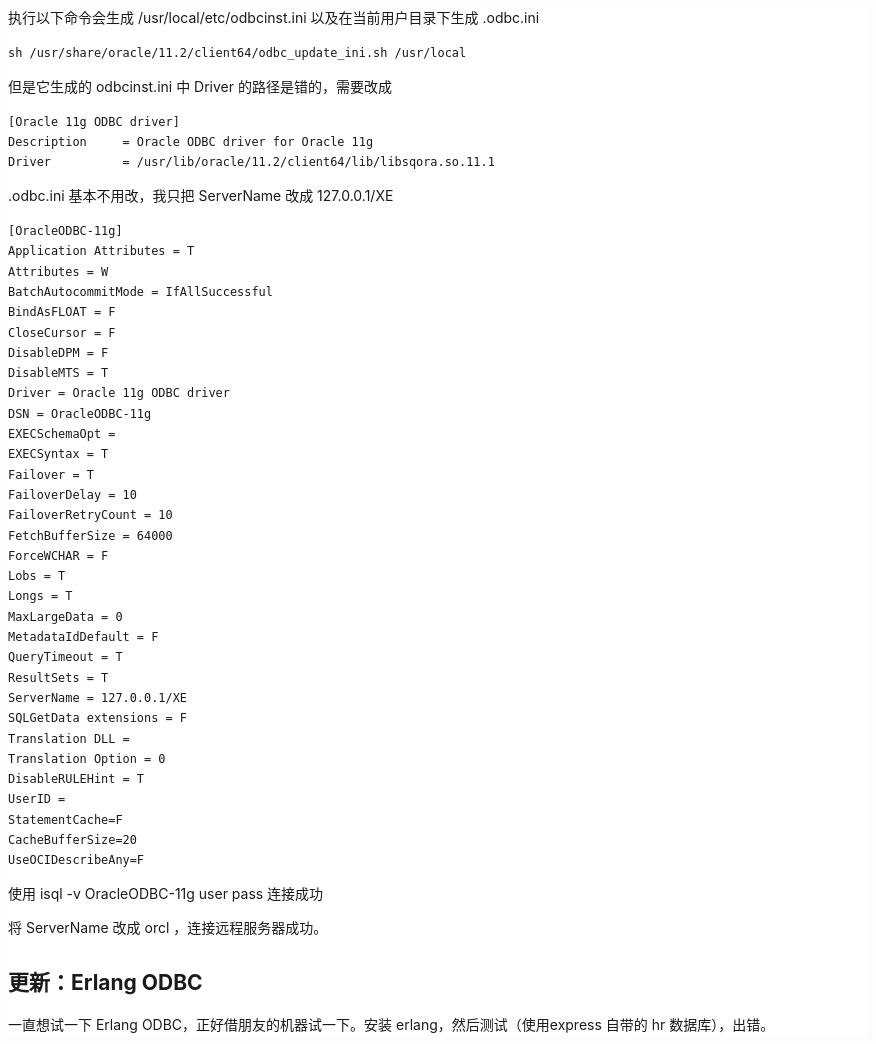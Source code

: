 执行以下命令会生成 /usr/local/etc/odbcinst.ini 以及在当前用户目录下生成 .odbc.ini

    sh /usr/share/oracle/11.2/client64/odbc_update_ini.sh /usr/local

但是它生成的 odbcinst.ini 中 Driver 的路径是错的，需要改成

    [Oracle 11g ODBC driver]
    Description     = Oracle ODBC driver for Oracle 11g
    Driver          = /usr/lib/oracle/11.2/client64/lib/libsqora.so.11.1


.odbc.ini 基本不用改，我只把 ServerName 改成 127.0.0.1/XE

	[OracleODBC-11g]
	Application Attributes = T
	Attributes = W
	BatchAutocommitMode = IfAllSuccessful
	BindAsFLOAT = F
	CloseCursor = F
	DisableDPM = F
	DisableMTS = T
	Driver = Oracle 11g ODBC driver
	DSN = OracleODBC-11g
	EXECSchemaOpt =
	EXECSyntax = T
	Failover = T
	FailoverDelay = 10
	FailoverRetryCount = 10
	FetchBufferSize = 64000
	ForceWCHAR = F
	Lobs = T
	Longs = T
	MaxLargeData = 0
	MetadataIdDefault = F
	QueryTimeout = T
	ResultSets = T
	ServerName = 127.0.0.1/XE
	SQLGetData extensions = F
	Translation DLL =
	Translation Option = 0
	DisableRULEHint = T
	UserID = 
	StatementCache=F
	CacheBufferSize=20
	UseOCIDescribeAny=F

使用 isql -v OracleODBC-11g user pass 连接成功

将 ServerName 改成 orcl  ，连接远程服务器成功。


## 更新：Erlang ODBC

一直想试一下 Erlang ODBC，正好借朋友的机器试一下。安装 erlang，然后测试（使用express 自带的 hr 数据库），出错。
